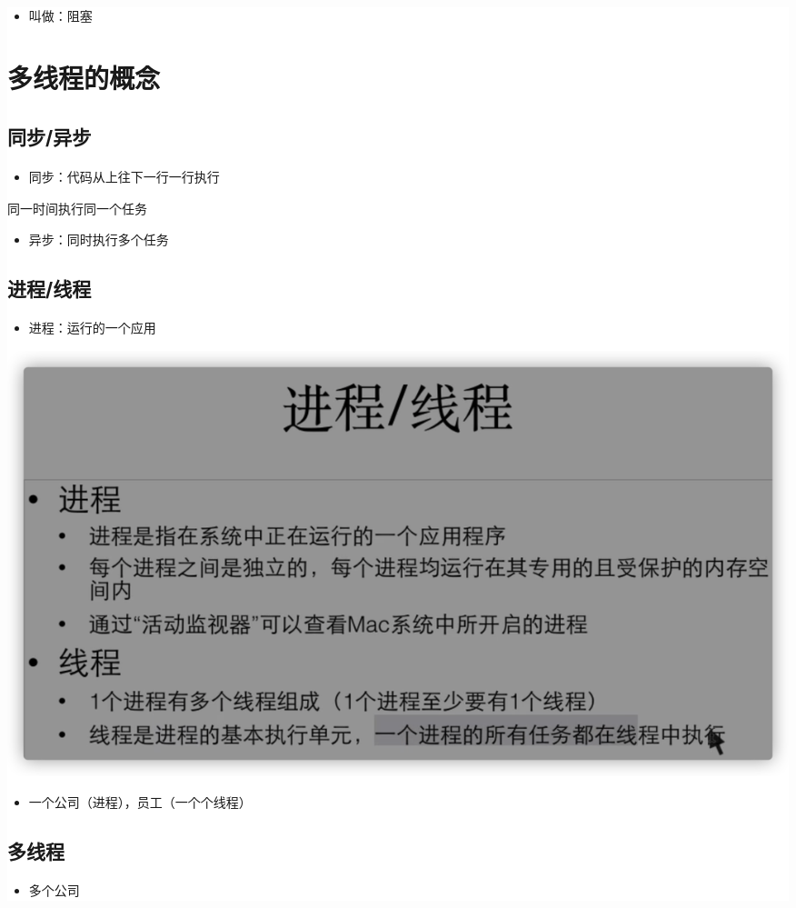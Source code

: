 - 叫做：阻塞

# 多线程的概念

## 同步/异步

- 同步：代码从上往下一行一行执行

同一时间执行同一个任务

- 异步：同时执行多个任务

## 进程/线程

- 进程：运行的一个应用

![image-20211017235123002](%E7%AC%94%E8%AE%B0.assets/image-20211017235123002.png)

- 一个公司（进程），员工（一个个线程）

## 多线程

- 多个公司
